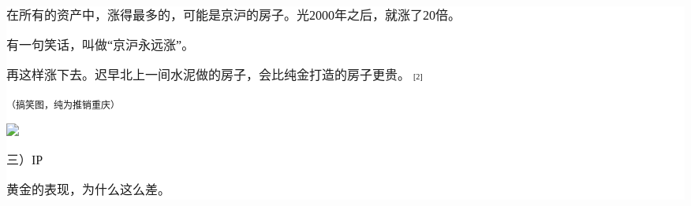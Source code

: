</p>
<p style="line-height:150%">
<span style="font-size:16px;line-height:150%;font-family:楷体_GB2312">
</span>
</p>
<p style="line-height:150%">
<span style="font-size:16px;line-height:150%;font-family:楷体_GB2312">
</span>
</p>
<p style="line-height:150%">
<span style="font-size:16px;line-height:150%;font-family:楷体_GB2312">
          在所有的资产中，涨得最多的，可能是京沪的房子。光2000年之后，就涨了20倍。
         </span>
</p>
<p style="line-height:150%">
<span style="font-size:16px;line-height:150%;font-family:楷体_GB2312">
          有一句笑话，叫做“京沪永远涨”。
         </span>
</p>
<p style="line-height:150%">
<span style="font-size:16px;line-height:150%;font-family:楷体_GB2312">
          再这样涨下去。迟早北上一间水泥做的房子，会比纯金打造的房子更贵。
          <span style="line-height: 150%; font-family: 楷体_GB2312; font-size: 10px;">
           [2]
          </span>
</span>
</p>
<p style="line-height:150%">
<span style="font-size:16px;line-height:150%;font-family:楷体_GB2312">
</span>
</p>
<p style="line-height:150%">
<span style="font-size:12px;line-height:150%;font-family:宋体">
          （搞笑图，纯为推销重庆）
         </span>
</p>
<p>
<img class="" data-ratio="1.7777777777777777" data-s="300,640" data-src="" data-type="jpeg" data-w="450" src="{{ '/img/Ok4hZ0tV6r4Lxsk4yPicIib9fHlpLDicrFMTGWXtUDic2rrab2rgVvNDiboqpaK7mBH4qayJsqtev6M2icADm15AfAdw.jpeg' | prepend: site.img | replace: '//','/' }}"/>
</p>
<p style="line-height:150%">
<span style="font-size:16px;line-height:150%;font-family:楷体_GB2312">
</span>
</p>
<p style="line-height:150%">
<span style="font-size:16px;line-height:150%;font-family:楷体_GB2312">
</span>
</p>
<p style="line-height:150%">
<span style="font-size:16px;line-height:150%;font-family:楷体_GB2312">
</span>
</p>
<p style="line-height:150%">
<span style="font-size:16px;line-height:150%;font-family:楷体_GB2312">
          三）IP
         </span>
</p>
<p style="line-height:150%">
<span style="font-size:16px;line-height:150%;font-family:楷体_GB2312">
</span>
</p>
<p style="line-height:150%">
<span style="font-size:16px;line-height:150%;font-family:楷体_GB2312">
          黄金的表现，为什么这么差。